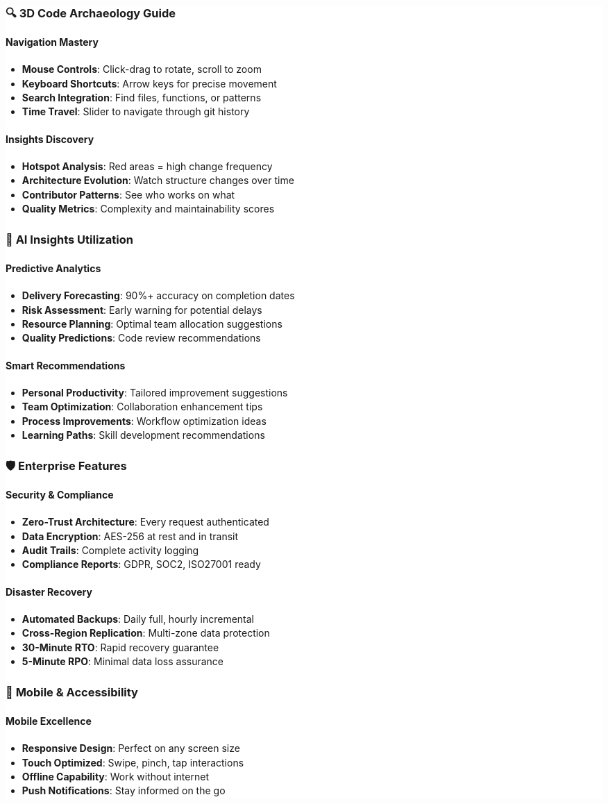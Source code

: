 ### 🔍 **3D Code Archaeology Guide**

#### Navigation Mastery
- **Mouse Controls**: Click-drag to rotate, scroll to zoom
- **Keyboard Shortcuts**: Arrow keys for precise movement
- **Search Integration**: Find files, functions, or patterns
- **Time Travel**: Slider to navigate through git history

#### Insights Discovery
- **Hotspot Analysis**: Red areas = high change frequency
- **Architecture Evolution**: Watch structure changes over time
- **Contributor Patterns**: See who works on what
- **Quality Metrics**: Complexity and maintainability scores

### 🤖 **AI Insights Utilization**

#### Predictive Analytics
- **Delivery Forecasting**: 90%+ accuracy on completion dates
- **Risk Assessment**: Early warning for potential delays
- **Resource Planning**: Optimal team allocation suggestions
- **Quality Predictions**: Code review recommendations

#### Smart Recommendations
- **Personal Productivity**: Tailored improvement suggestions
- **Team Optimization**: Collaboration enhancement tips
- **Process Improvements**: Workflow optimization ideas
- **Learning Paths**: Skill development recommendations

### 🛡️ **Enterprise Features**

#### Security & Compliance
- **Zero-Trust Architecture**: Every request authenticated
- **Data Encryption**: AES-256 at rest and in transit
- **Audit Trails**: Complete activity logging
- **Compliance Reports**: GDPR, SOC2, ISO27001 ready

#### Disaster Recovery
- **Automated Backups**: Daily full, hourly incremental
- **Cross-Region Replication**: Multi-zone data protection
- **30-Minute RTO**: Rapid recovery guarantee
- **5-Minute RPO**: Minimal data loss assurance

### 📱 **Mobile & Accessibility**

#### Mobile Excellence
- **Responsive Design**: Perfect on any screen size
- **Touch Optimized**: Swipe, pinch, tap interactions
- **Offline Capability**: Work without internet
- **Push Notifications**: Stay informed on the go
